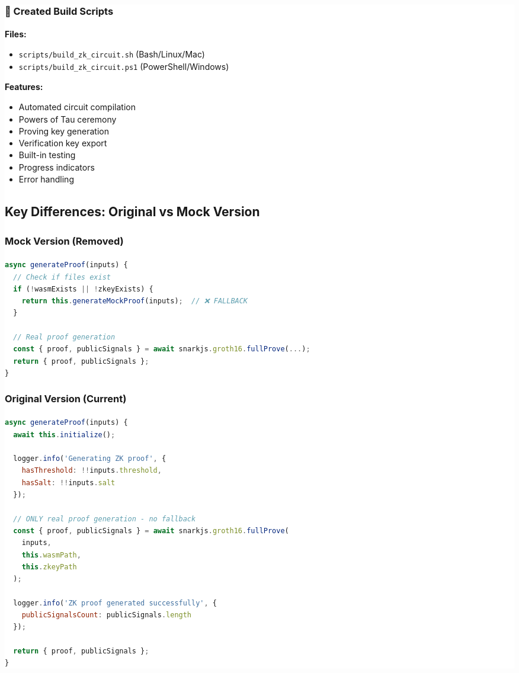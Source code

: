 ### 🔧 Created Build Scripts

**Files:**
- `scripts/build_zk_circuit.sh` (Bash/Linux/Mac)
- `scripts/build_zk_circuit.ps1` (PowerShell/Windows)

**Features:**
- Automated circuit compilation
- Powers of Tau ceremony
- Proving key generation
- Verification key export
- Built-in testing
- Progress indicators
- Error handling

## Key Differences: Original vs Mock Version

### Mock Version (Removed)
```javascript
async generateProof(inputs) {
  // Check if files exist
  if (!wasmExists || !zkeyExists) {
    return this.generateMockProof(inputs);  // ❌ FALLBACK
  }
  
  // Real proof generation
  const { proof, publicSignals } = await snarkjs.groth16.fullProve(...);
  return { proof, publicSignals };
}
```

### Original Version (Current)
```javascript
async generateProof(inputs) {
  await this.initialize();

  logger.info('Generating ZK proof', {
    hasThreshold: !!inputs.threshold,
    hasSalt: !!inputs.salt
  });

  // ONLY real proof generation - no fallback
  const { proof, publicSignals } = await snarkjs.groth16.fullProve(
    inputs,
    this.wasmPath,
    this.zkeyPath
  );

  logger.info('ZK proof generated successfully', {
    publicSignalsCount: publicSignals.length
  });

  return { proof, publicSignals };
}
```
